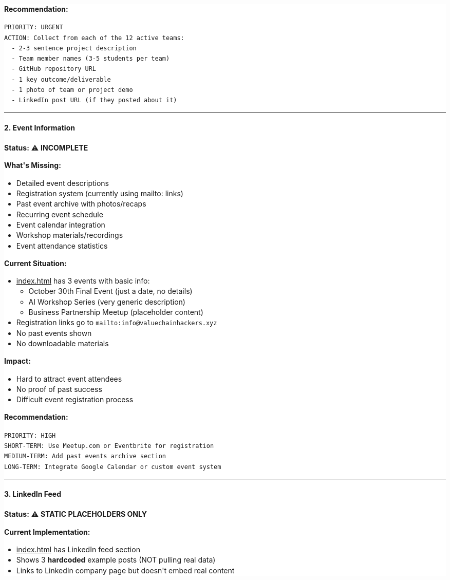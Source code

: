 **Recommendation:**
```
PRIORITY: URGENT
ACTION: Collect from each of the 12 active teams:
  - 2-3 sentence project description
  - Team member names (3-5 students per team)
  - GitHub repository URL
  - 1 key outcome/deliverable
  - 1 photo of team or project demo
  - LinkedIn post URL (if they posted about it)
```

---

#### **2. Event Information**
**Status:** ⚠️ **INCOMPLETE**

**What's Missing:**
- Detailed event descriptions
- Registration system (currently using mailto: links)
- Past event archive with photos/recaps
- Recurring event schedule
- Event calendar integration
- Workshop materials/recordings
- Event attendance statistics

**Current Situation:**
- [index.html](index.html:208-289) has 3 events with basic info:
  - October 30th Final Event (just a date, no details)
  - AI Workshop Series (very generic description)
  - Business Partnership Meetup (placeholder content)
- Registration links go to `mailto:info@valuechainhackers.xyz`
- No past events shown
- No downloadable materials

**Impact:**
- Hard to attract event attendees
- No proof of past success
- Difficult event registration process

**Recommendation:**
```
PRIORITY: HIGH
SHORT-TERM: Use Meetup.com or Eventbrite for registration
MEDIUM-TERM: Add past events archive section
LONG-TERM: Integrate Google Calendar or custom event system
```

---

#### **3. LinkedIn Feed**
**Status:** ⚠️ **STATIC PLACEHOLDERS ONLY**

**Current Implementation:**
- [index.html](index.html:375-449) has LinkedIn feed section
- Shows 3 **hardcoded** example posts (NOT pulling real data)
- Links to LinkedIn company page but doesn't embed real content

